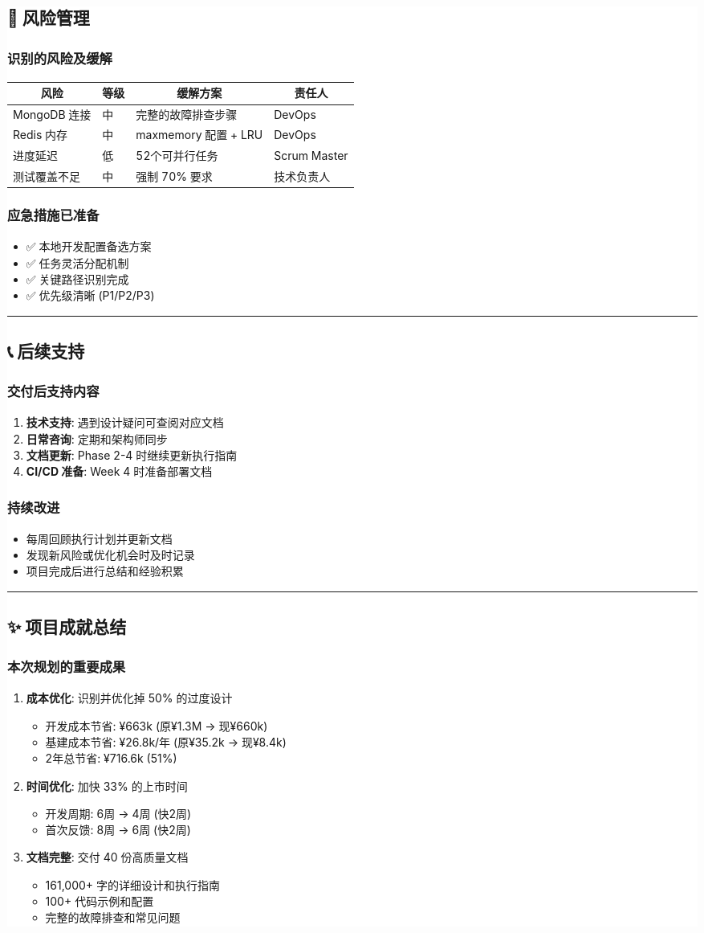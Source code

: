 
## 🔐 风险管理

### 识别的风险及缓解
| 风险 | 等级 | 缓解方案 | 责任人 |
|------|------|--------|--------|
| MongoDB 连接 | 中 | 完整的故障排查步骤 | DevOps |
| Redis 内存 | 中 | maxmemory 配置 + LRU | DevOps |
| 进度延迟 | 低 | 52个可并行任务 | Scrum Master |
| 测试覆盖不足 | 中 | 强制 70% 要求 | 技术负责人 |

### 应急措施已准备
- ✅ 本地开发配置备选方案
- ✅ 任务灵活分配机制
- ✅ 关键路径识别完成
- ✅ 优先级清晰 (P1/P2/P3)

---

## 📞 后续支持

### 交付后支持内容
1. **技术支持**: 遇到设计疑问可查阅对应文档
2. **日常咨询**: 定期和架构师同步
3. **文档更新**: Phase 2-4 时继续更新执行指南
4. **CI/CD 准备**: Week 4 时准备部署文档

### 持续改进
- 每周回顾执行计划并更新文档
- 发现新风险或优化机会时及时记录
- 项目完成后进行总结和经验积累

---

## ✨ 项目成就总结

### 本次规划的重要成果
1. **成本优化**: 识别并优化掉 50% 的过度设计
   - 开发成本节省: ¥663k (原¥1.3M → 现¥660k)
   - 基建成本节省: ¥26.8k/年 (原¥35.2k → 现¥8.4k)
   - 2年总节省: ¥716.6k (51%)

2. **时间优化**: 加快 33% 的上市时间
   - 开发周期: 6周 → 4周 (快2周)
   - 首次反馈: 8周 → 6周 (快2周)

3. **文档完整**: 交付 40 份高质量文档
   - 161,000+ 字的详细设计和执行指南
   - 100+ 代码示例和配置
   - 完整的故障排查和常见问题
